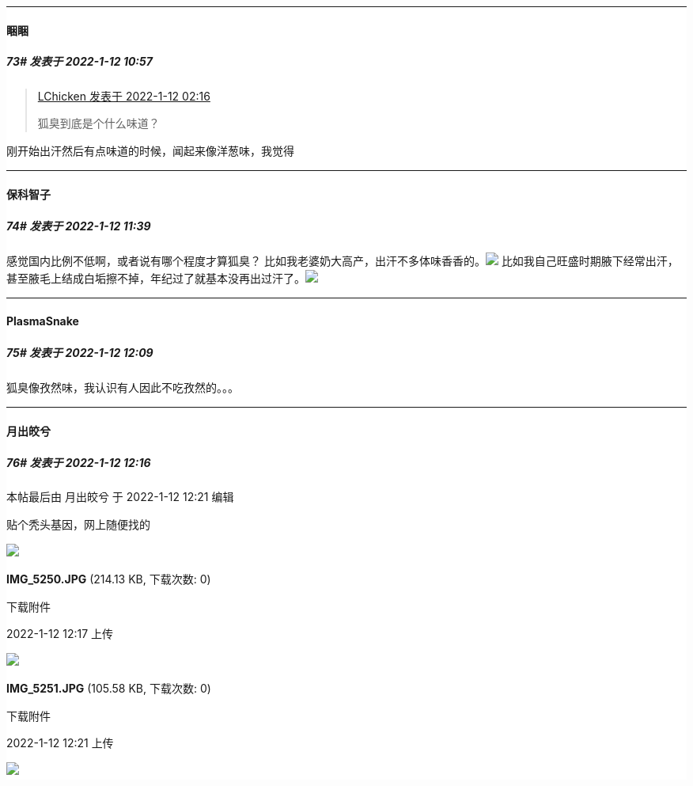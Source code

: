 *****

####  睏睏  
##### 73#       发表于 2022-1-12 10:57

<blockquote><a href="httphttps://bbs.saraba1st.com/2b/forum.php?mod=redirect&amp;goto=findpost&amp;pid=54254297&amp;ptid=2046874" target="_blank">LChicken 发表于 2022-1-12 02:16</a>

狐臭到底是个什么味道？</blockquote>
刚开始出汗然后有点味道的时候，闻起来像洋葱味，我觉得



*****

####  保科智子  
##### 74#       发表于 2022-1-12 11:39

感觉国内比例不低啊，或者说有哪个程度才算狐臭？
比如我老婆奶大高产，出汗不多体味香香的。<img src="https://static.saraba1st.com/image/smiley/face2017/073.png" referrerpolicy="no-referrer">
比如我自己旺盛时期腋下经常出汗，甚至腋毛上结成白垢擦不掉，年纪过了就基本没再出过汗了。<img src="https://static.saraba1st.com/image/smiley/face2017/068.png" referrerpolicy="no-referrer">



*****

####  PlasmaSnake  
##### 75#       发表于 2022-1-12 12:09

狐臭像孜然味，我认识有人因此不吃孜然的。。。

*****

####  月出皎兮  
##### 76#       发表于 2022-1-12 12:16

 本帖最后由 月出皎兮 于 2022-1-12 12:21 编辑 

贴个秃头基因，网上随便找的

<img src="https://img.saraba1st.com/forum/202201/12/121724v21yex11czmlymky.jpg" referrerpolicy="no-referrer">

<strong>IMG_5250.JPG</strong> (214.13 KB, 下载次数: 0)

下载附件

2022-1-12 12:17 上传

<img src="https://img.saraba1st.com/forum/202201/12/122106wlwgdqhuph86jjup.jpg" referrerpolicy="no-referrer">

<strong>IMG_5251.JPG</strong> (105.58 KB, 下载次数: 0)

下载附件

2022-1-12 12:21 上传

<img src="https://img.saraba1st.com/forum/202201/12/122106uz49powvmzrr6969.jpg" referrerpolicy="no-referrer">
